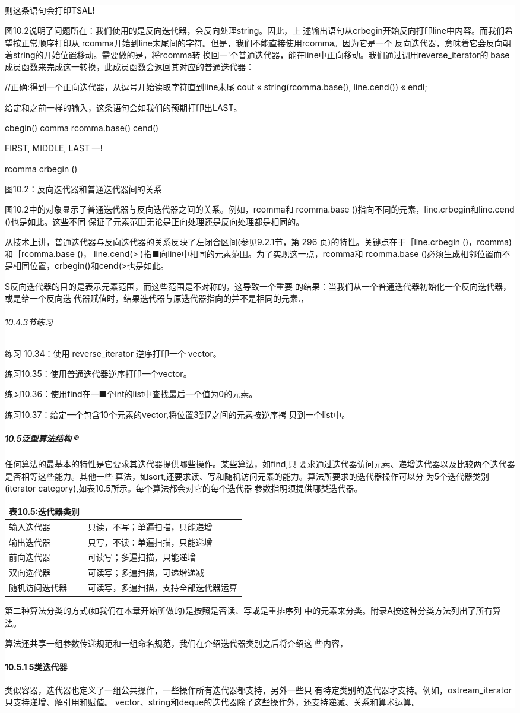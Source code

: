 则这条语句会打印TSAL!

图10.2说明了问题所在：我们使用的是反向迭代器，会反向处理string。因此，上 述输出语句从crbegin开始反向打印line中内容。而我们希望按正常顺序打印从 rcomma开始到line末尾间的字符。但是，我们不能直接使用rcomma。因为它是一个 反向迭代器，意味着它会反向朝着string的开始位置移动。需要做的是，将rcomma转 换回一'个普通迭代器，能在line中正向移动。我们通过调用reverse_iterator的 base成员函数来完成这一转换，此成员函数会返回其对应的普通迭代器：

//正确:得到一个正向迭代器，从逗号开始读取字符直到line末尾 cout « string(rcomma.base(), line.cend()) « endl;

给定和之前一样的输入，这条语句会如我们的预期打印出LAST。

cbegin() comma    rcomma.base() cend()

FIRST, MIDDLE, LAST —!

rcomma crbegin ()

图10.2：反向迭代器和普通迭代器间的关系

图10.2中的对象显示了普通迭代器与反向迭代器之间的关系。例如，rcomma和 rcomma.base ()指向不同的元素，line.crbegin和line.cend ()也是如此。这些不同 保证了元素范围无论是正向处理还是反向处理都是相同的。

从技术上讲，普通迭代器与反向迭代器的关系反映了左闭合区间(参见9.2.1节，第 296 页)的特性。关键点在于［line.crbegin ()，rcomma)和［rcomma.base ()， line.cend(> )指■向line中相同的元素范围。为了实现这一点，rcomma和 rcomma.base ()必须生成相邻位置而不是相同位置，crbegin()和cend(>也是如此。

S反向迭代器的目的是表示元素范围，而这些范围是不对称的，这导致一个重要 的结果：当我们从一个普通迭代器初始化一个反向迭代器，或是给一个反向迭 代器赋值时，结果迭代器与原迭代器指向的并不是相同的元素.，

###### 10.4.3节练习

练习 10.34：使用 reverse_iterator 逆序打印一个 vector。

练习10.35：使用普通迭代器逆序打印一个vector。

练习10.36：使用find在一■个int的list中查找最后一个值为0的元素。

练习10.37：给定一个包含10个元素的vector,将位置3到7之间的元素按逆序拷 贝到一个list中。

##### 10.5泛型算法结构    ®

任何算法的最基本的特性是它要求其迭代器提供哪些操作。某些算法，如find,只 要求通过迭代器访问元素、递增迭代器以及比较两个迭代器是否相等这些能力。其他一些 算法，如sort,还要求读、写和随机访问元素的能力。算法所要求的迭代器操作可以分 为5个迭代器类别(iterator category),如表10.5所示。每个算法都会对它的每个迭代器 参数指明须提供哪类迭代器。

| 表10.5:迭代器类别 |                                      |
| ----------------- | ------------------------------------ |
| 输入迭代器        | 只读，不写；单遍扫描，只能递增       |
| 输出迭代器        | 只写，不读：单遍扫描，只能递增       |
| 前向迭代器        | 可读写；多遍扫描，只能递增           |
| 双向选代器        | 可读写；多遍扫描，可递增递减         |
| 随机访问迭代器    | 可读写，多遍扫描，支持全部迭代器运算 |

第二种算法分类的方式(如我们在本章开始所做的)是按照是否读、写或是重排序列 中的元素来分类。附录A按这种分类方法列出了所有算法。

算法还共享一组参数传递规范和一组命名规范，我们在介绍迭代器类别之后将介绍这 些内容，

#### 10.5.1 5类迭代器

类似容器，迭代器也定义了一组公共操作，一些操作所有迭代器都支持，另外一些只 有特定类别的迭代器才支持。例如，ostream_iterator只支持递增、解引用和赋值。 vector、string和deque的迭代器除了这些操作外，还支持递减、关系和算术运算。
